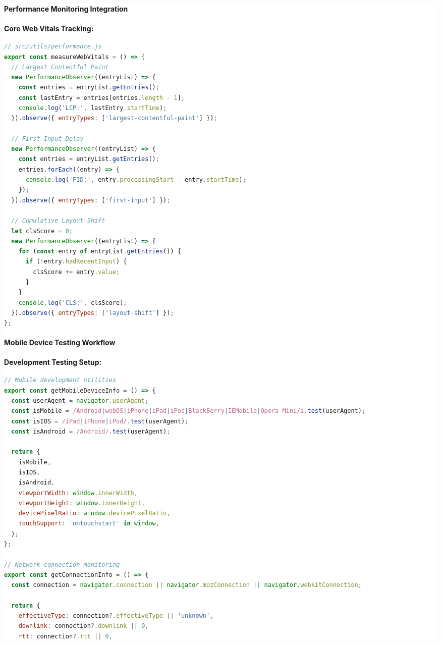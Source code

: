 #### Performance Monitoring Integration

**Core Web Vitals Tracking:**
```javascript
// src/utils/performance.js
export const measureWebVitals = () => {
  // Largest Contentful Paint
  new PerformanceObserver((entryList) => {
    const entries = entryList.getEntries();
    const lastEntry = entries[entries.length - 1];
    console.log('LCP:', lastEntry.startTime);
  }).observe({ entryTypes: ['largest-contentful-paint'] });
  
  // First Input Delay  
  new PerformanceObserver((entryList) => {
    const entries = entryList.getEntries();
    entries.forEach((entry) => {
      console.log('FID:', entry.processingStart - entry.startTime);
    });
  }).observe({ entryTypes: ['first-input'] });
  
  // Cumulative Layout Shift
  let clsScore = 0;
  new PerformanceObserver((entryList) => {
    for (const entry of entryList.getEntries()) {
      if (!entry.hadRecentInput) {
        clsScore += entry.value;
      }
    }
    console.log('CLS:', clsScore);
  }).observe({ entryTypes: ['layout-shift'] });
};
```

#### Mobile Device Testing Workflow

**Development Testing Setup:**
```javascript
// Mobile development utilities
export const getMobileDeviceInfo = () => {
  const userAgent = navigator.userAgent;
  const isMobile = /Android|webOS|iPhone|iPad|iPod|BlackBerry|IEMobile|Opera Mini/i.test(userAgent);
  const isIOS = /iPad|iPhone|iPod/.test(userAgent);
  const isAndroid = /Android/.test(userAgent);
  
  return {
    isMobile,
    isIOS,
    isAndroid,
    viewportWidth: window.innerWidth,
    viewportHeight: window.innerHeight,
    devicePixelRatio: window.devicePixelRatio,
    touchSupport: 'ontouchstart' in window,
  };
};

// Network connection monitoring
export const getConnectionInfo = () => {
  const connection = navigator.connection || navigator.mozConnection || navigator.webkitConnection;
  
  return {
    effectiveType: connection?.effectiveType || 'unknown',
    downlink: connection?.downlink || 0,
    rtt: connection?.rtt || 0,
```